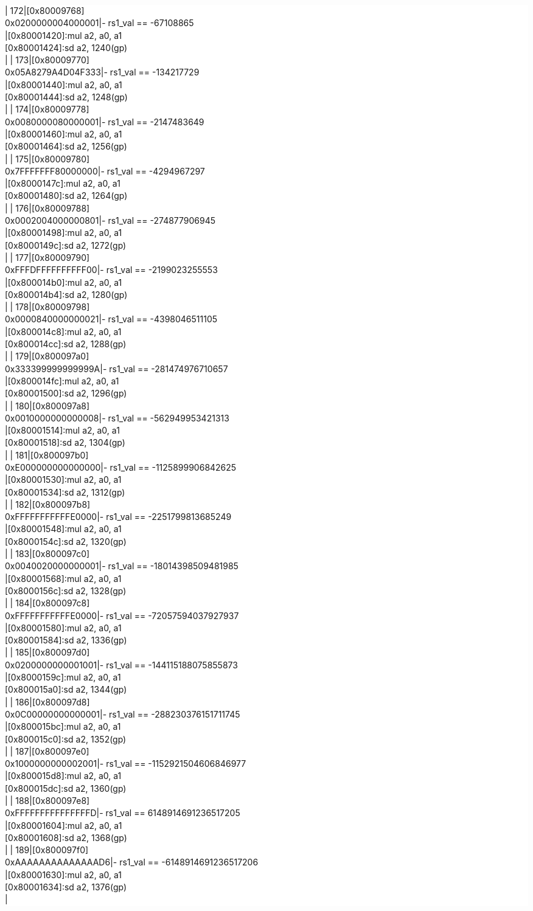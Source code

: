 | 172|[0x80009768]<br>0x0200000004000001|- rs1_val == -67108865<br>                                                                                                                                                                                                |[0x80001420]:mul a2, a0, a1<br> [0x80001424]:sd a2, 1240(gp)<br>  |
| 173|[0x80009770]<br>0x05A8279A4D04F333|- rs1_val == -134217729<br>                                                                                                                                                                                               |[0x80001440]:mul a2, a0, a1<br> [0x80001444]:sd a2, 1248(gp)<br>  |
| 174|[0x80009778]<br>0x0080000080000001|- rs1_val == -2147483649<br>                                                                                                                                                                                              |[0x80001460]:mul a2, a0, a1<br> [0x80001464]:sd a2, 1256(gp)<br>  |
| 175|[0x80009780]<br>0x7FFFFFFF80000000|- rs1_val == -4294967297<br>                                                                                                                                                                                              |[0x8000147c]:mul a2, a0, a1<br> [0x80001480]:sd a2, 1264(gp)<br>  |
| 176|[0x80009788]<br>0x0002004000000801|- rs1_val == -274877906945<br>                                                                                                                                                                                            |[0x80001498]:mul a2, a0, a1<br> [0x8000149c]:sd a2, 1272(gp)<br>  |
| 177|[0x80009790]<br>0xFFFDFFFFFFFFFF00|- rs1_val == -2199023255553<br>                                                                                                                                                                                           |[0x800014b0]:mul a2, a0, a1<br> [0x800014b4]:sd a2, 1280(gp)<br>  |
| 178|[0x80009798]<br>0x0000840000000021|- rs1_val == -4398046511105<br>                                                                                                                                                                                           |[0x800014c8]:mul a2, a0, a1<br> [0x800014cc]:sd a2, 1288(gp)<br>  |
| 179|[0x800097a0]<br>0x333399999999999A|- rs1_val == -281474976710657<br>                                                                                                                                                                                         |[0x800014fc]:mul a2, a0, a1<br> [0x80001500]:sd a2, 1296(gp)<br>  |
| 180|[0x800097a8]<br>0x0010000000000008|- rs1_val == -562949953421313<br>                                                                                                                                                                                         |[0x80001514]:mul a2, a0, a1<br> [0x80001518]:sd a2, 1304(gp)<br>  |
| 181|[0x800097b0]<br>0xE000000000000000|- rs1_val == -1125899906842625<br>                                                                                                                                                                                        |[0x80001530]:mul a2, a0, a1<br> [0x80001534]:sd a2, 1312(gp)<br>  |
| 182|[0x800097b8]<br>0xFFFFFFFFFFFE0000|- rs1_val == -2251799813685249<br>                                                                                                                                                                                        |[0x80001548]:mul a2, a0, a1<br> [0x8000154c]:sd a2, 1320(gp)<br>  |
| 183|[0x800097c0]<br>0x0040020000000001|- rs1_val == -18014398509481985<br>                                                                                                                                                                                       |[0x80001568]:mul a2, a0, a1<br> [0x8000156c]:sd a2, 1328(gp)<br>  |
| 184|[0x800097c8]<br>0xFFFFFFFFFFFE0000|- rs1_val == -72057594037927937<br>                                                                                                                                                                                       |[0x80001580]:mul a2, a0, a1<br> [0x80001584]:sd a2, 1336(gp)<br>  |
| 185|[0x800097d0]<br>0x0200000000001001|- rs1_val == -144115188075855873<br>                                                                                                                                                                                      |[0x8000159c]:mul a2, a0, a1<br> [0x800015a0]:sd a2, 1344(gp)<br>  |
| 186|[0x800097d8]<br>0x0C00000000000001|- rs1_val == -288230376151711745<br>                                                                                                                                                                                      |[0x800015bc]:mul a2, a0, a1<br> [0x800015c0]:sd a2, 1352(gp)<br>  |
| 187|[0x800097e0]<br>0x1000000000002001|- rs1_val == -1152921504606846977<br>                                                                                                                                                                                     |[0x800015d8]:mul a2, a0, a1<br> [0x800015dc]:sd a2, 1360(gp)<br>  |
| 188|[0x800097e8]<br>0xFFFFFFFFFFFFFFFD|- rs1_val == 6148914691236517205<br>                                                                                                                                                                                      |[0x80001604]:mul a2, a0, a1<br> [0x80001608]:sd a2, 1368(gp)<br>  |
| 189|[0x800097f0]<br>0xAAAAAAAAAAAAAAD6|- rs1_val == -6148914691236517206<br>                                                                                                                                                                                     |[0x80001630]:mul a2, a0, a1<br> [0x80001634]:sd a2, 1376(gp)<br>  |